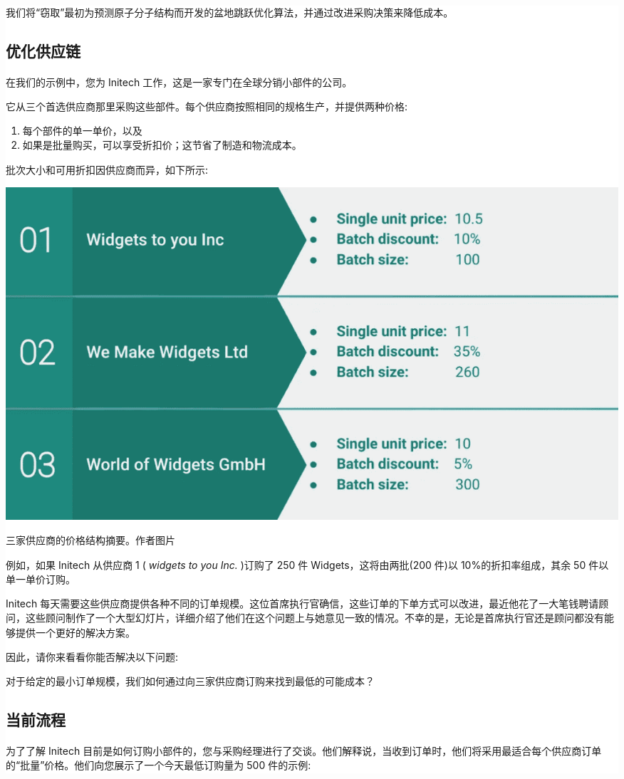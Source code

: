 我们将“窃取”最初为预测原子分子结构而开发的盆地跳跃优化算法，并通过改进采购决策来降低成本。

## 优化供应链

在我们的示例中，您为 Initech 工作，这是一家专门在全球分销小部件的公司。

它从三个首选供应商那里采购这些部件。每个供应商按照相同的规格生产，并提供两种价格:

1.  每个部件的单一单价，以及
2.  如果是批量购买，可以享受折扣价；这节省了制造和物流成本。

批次大小和可用折扣因供应商而异，如下所示:

![](img/60353d0b9b2a57973d4878d028f97c33.png)

三家供应商的价格结构摘要。作者图片

例如，如果 Initech 从供应商 1 ( *widgets to you Inc.* )订购了 250 件 Widgets，这将由两批(200 件)以 10%的折扣率组成，其余 50 件以单一单价订购。

Initech 每天需要这些供应商提供各种不同的订单规模。这位首席执行官确信，这些订单的下单方式可以改进，最近他花了一大笔钱聘请顾问，这些顾问制作了一个大型幻灯片，详细介绍了他们在这个问题上与她意见一致的情况。不幸的是，无论是首席执行官还是顾问都没有能够提供一个更好的解决方案。

因此，请你来看看你能否解决以下问题:

对于给定的最小订单规模，我们如何通过向三家供应商订购来找到最低的可能成本？

## 当前流程

为了了解 Initech 目前是如何订购小部件的，您与采购经理进行了交谈。他们解释说，当收到订单时，他们将采用最适合每个供应商订单的“批量”价格。他们向您展示了一个今天最低订购量为 500 件的示例:
